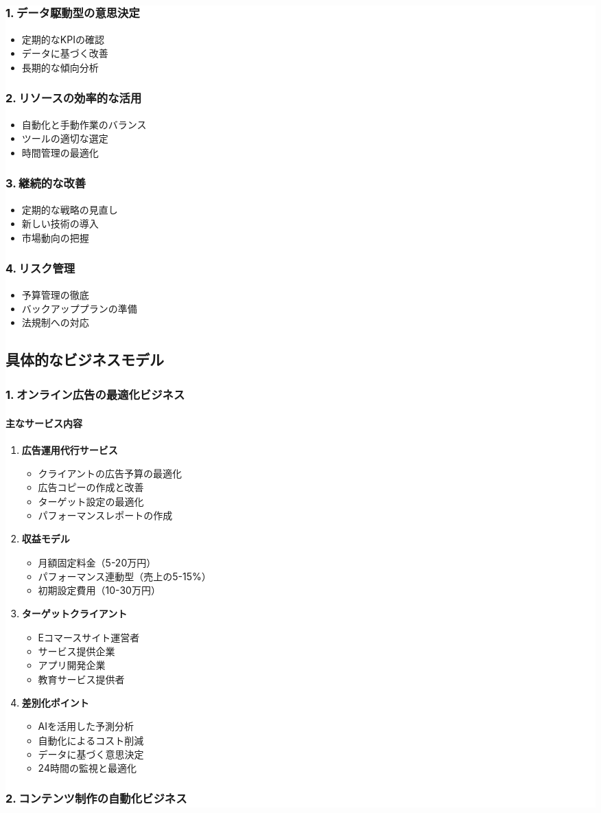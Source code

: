 ### 1. データ駆動型の意思決定
- 定期的なKPIの確認
- データに基づく改善
- 長期的な傾向分析

### 2. リソースの効率的な活用
- 自動化と手動作業のバランス
- ツールの適切な選定
- 時間管理の最適化

### 3. 継続的な改善
- 定期的な戦略の見直し
- 新しい技術の導入
- 市場動向の把握

### 4. リスク管理
- 予算管理の徹底
- バックアッププランの準備
- 法規制への対応

## 具体的なビジネスモデル

### 1. オンライン広告の最適化ビジネス

#### 主なサービス内容
1. **広告運用代行サービス**
   - クライアントの広告予算の最適化
   - 広告コピーの作成と改善
   - ターゲット設定の最適化
   - パフォーマンスレポートの作成

2. **収益モデル**
   - 月額固定料金（5-20万円）
   - パフォーマンス連動型（売上の5-15%）
   - 初期設定費用（10-30万円）

3. **ターゲットクライアント**
   - Eコマースサイト運営者
   - サービス提供企業
   - アプリ開発企業
   - 教育サービス提供者

4. **差別化ポイント**
   - AIを活用した予測分析
   - 自動化によるコスト削減
   - データに基づく意思決定
   - 24時間の監視と最適化

### 2. コンテンツ制作の自動化ビジネス
